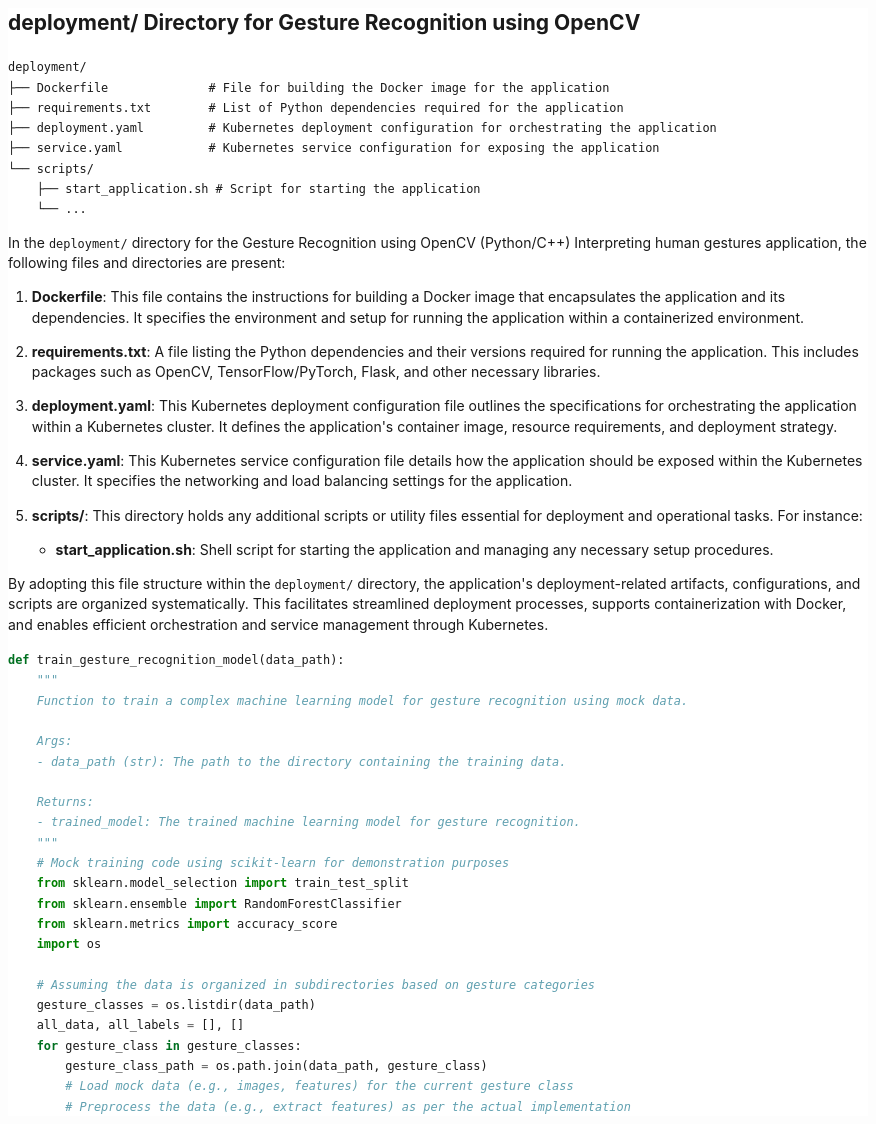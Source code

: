 ## deployment/ Directory for Gesture Recognition using OpenCV

```plaintext
deployment/
├── Dockerfile              # File for building the Docker image for the application
├── requirements.txt        # List of Python dependencies required for the application
├── deployment.yaml         # Kubernetes deployment configuration for orchestrating the application
├── service.yaml            # Kubernetes service configuration for exposing the application
└── scripts/
    ├── start_application.sh # Script for starting the application
    └── ...
```

In the `deployment/` directory for the Gesture Recognition using OpenCV (Python/C++) Interpreting human gestures application, the following files and directories are present:

1. **Dockerfile**: This file contains the instructions for building a Docker image that encapsulates the application and its dependencies. It specifies the environment and setup for running the application within a containerized environment.

2. **requirements.txt**: A file listing the Python dependencies and their versions required for running the application. This includes packages such as OpenCV, TensorFlow/PyTorch, Flask, and other necessary libraries.

3. **deployment.yaml**: This Kubernetes deployment configuration file outlines the specifications for orchestrating the application within a Kubernetes cluster. It defines the application's container image, resource requirements, and deployment strategy.

4. **service.yaml**: This Kubernetes service configuration file details how the application should be exposed within the Kubernetes cluster. It specifies the networking and load balancing settings for the application.

5. **scripts/**: This directory holds any additional scripts or utility files essential for deployment and operational tasks. For instance:
   - **start_application.sh**: Shell script for starting the application and managing any necessary setup procedures.

By adopting this file structure within the `deployment/` directory, the application's deployment-related artifacts, configurations, and scripts are organized systematically. This facilitates streamlined deployment processes, supports containerization with Docker, and enables efficient orchestration and service management through Kubernetes.

```python
def train_gesture_recognition_model(data_path):
    """
    Function to train a complex machine learning model for gesture recognition using mock data.

    Args:
    - data_path (str): The path to the directory containing the training data.

    Returns:
    - trained_model: The trained machine learning model for gesture recognition.
    """
    # Mock training code using scikit-learn for demonstration purposes
    from sklearn.model_selection import train_test_split
    from sklearn.ensemble import RandomForestClassifier
    from sklearn.metrics import accuracy_score
    import os

    # Assuming the data is organized in subdirectories based on gesture categories
    gesture_classes = os.listdir(data_path)
    all_data, all_labels = [], []
    for gesture_class in gesture_classes:
        gesture_class_path = os.path.join(data_path, gesture_class)
        # Load mock data (e.g., images, features) for the current gesture class
        # Preprocess the data (e.g., extract features) as per the actual implementation
```